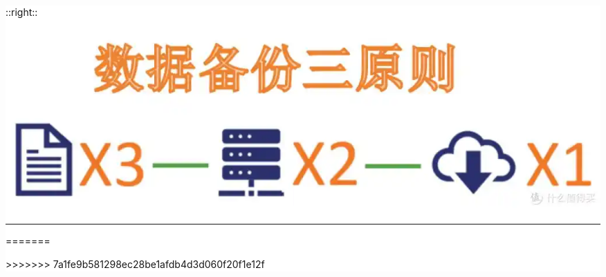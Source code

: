 </div>

::right::

<div class="p-6 pl-3 flex items-center justify-center h-full">
  <div class="relative w-full max-w-md">
    <div class="absolute -inset-2 bg-gradient-to-br from-indigo-400 to-blue-500 rounded-2xl blur-xl opacity-20"></div>
  <img src="/assets/images/backup.webp" class="relative rounded-2xl shadow-xl border-4 border-white/50 w-full h-auto object-contain max-h-[70vh]" />
  </div>
</div>

---
=======
</div>
>>>>>>> 7a1fe9b581298ec28be1afdb4d3d060f20f1e12f
